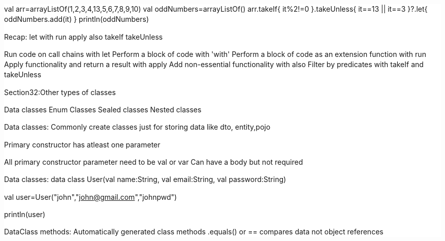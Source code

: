 val arr=arrayListOf<Int>(1,2,3,4,13,5,6,7,8,9,10)
val oddNumbers=arrayListOf<Int>() 
arr.takeIf{
	it%2!=0
}.takeUnless{
	it==13 || it==3
}?.let{
oddNumbers.add(it)
}
println(oddNumbers)


Recap:
let
with
run
apply
also
takeIf
takeUnless

Run code on call chains with let
Perform a block of code with 'with'
Perform a block of code as an extension function with run
Apply functionality and return a result with apply
Add non-essential functionality with also
Filter by predicates with takeIf and takeUnless


Section32:Other types of classes

Data classes
Enum Classes
Sealed classes
Nested classes



Data classes:
Commonly create classes just for storing data
like dto, entity,pojo

Primary constructor has atleast one parameter

All primary constructor parameter need to be val or var
Can have a body but not required


Data classes:
data class User(val name:String, val email:String, val password:String)


val user=User("john","john@gmail.com","johnpwd")

println(user)


DataClass methods:
Automatically generated class methods
.equals() or ==
compares data not object references
